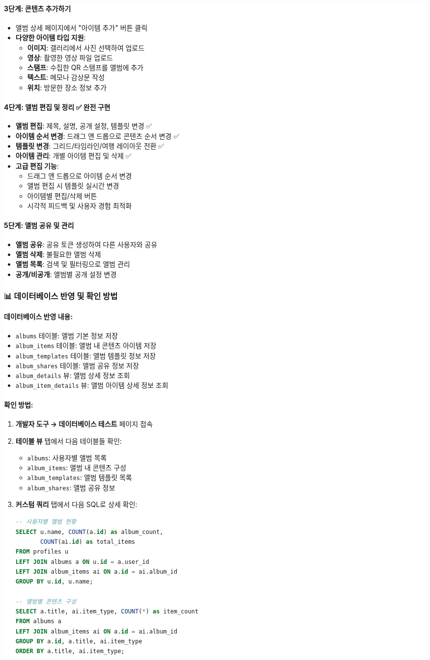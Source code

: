 #### 3단계: 콘텐츠 추가하기

- 앨범 상세 페이지에서 "아이템 추가" 버튼 클릭
- **다양한 아이템 타입 지원**:
  - **이미지**: 갤러리에서 사진 선택하여 업로드
  - **영상**: 촬영한 영상 파일 업로드
  - **스탬프**: 수집한 QR 스탬프를 앨범에 추가
  - **텍스트**: 메모나 감상문 작성
  - **위치**: 방문한 장소 정보 추가

#### 4단계: 앨범 편집 및 정리 ✅ **완전 구현**

- **앨범 편집**: 제목, 설명, 공개 설정, 템플릿 변경 ✅
- **아이템 순서 변경**: 드래그 앤 드롭으로 콘텐츠 순서 변경 ✅
- **템플릿 변경**: 그리드/타임라인/여행 레이아웃 전환 ✅
- **아이템 관리**: 개별 아이템 편집 및 삭제 ✅
- **고급 편집 기능**:
  - 드래그 앤 드롭으로 아이템 순서 변경
  - 앨범 편집 시 템플릿 실시간 변경
  - 아이템별 편집/삭제 버튼
  - 시각적 피드백 및 사용자 경험 최적화

#### 5단계: 앨범 공유 및 관리

- **앨범 공유**: 공유 토큰 생성하여 다른 사용자와 공유
- **앨범 삭제**: 불필요한 앨범 삭제
- **앨범 목록**: 검색 및 필터링으로 앨범 관리
- **공개/비공개**: 앨범별 공개 설정 변경

### 📊 데이터베이스 반영 및 확인 방법

#### **데이터베이스 반영 내용:**

- `albums` 테이블: 앨범 기본 정보 저장
- `album_items` 테이블: 앨범 내 콘텐츠 아이템 저장
- `album_templates` 테이블: 앨범 템플릿 정보 저장
- `album_shares` 테이블: 앨범 공유 정보 저장
- `album_details` 뷰: 앨범 상세 정보 조회
- `album_item_details` 뷰: 앨범 아이템 상세 정보 조회

#### **확인 방법:**

1. **개발자 도구 → 데이터베이스 테스트** 페이지 접속
2. **테이블 뷰** 탭에서 다음 테이블들 확인:
   - `albums`: 사용자별 앨범 목록
   - `album_items`: 앨범 내 콘텐츠 구성
   - `album_templates`: 앨범 템플릿 목록
   - `album_shares`: 앨범 공유 정보
3. **커스텀 쿼리** 탭에서 다음 SQL로 상세 확인:

   ```sql
   -- 사용자별 앨범 현황
   SELECT u.name, COUNT(a.id) as album_count,
          COUNT(ai.id) as total_items
   FROM profiles u
   LEFT JOIN albums a ON u.id = a.user_id
   LEFT JOIN album_items ai ON a.id = ai.album_id
   GROUP BY u.id, u.name;

   -- 앨범별 콘텐츠 구성
   SELECT a.title, ai.item_type, COUNT(*) as item_count
   FROM albums a  
   LEFT JOIN album_items ai ON a.id = ai.album_id
   GROUP BY a.id, a.title, ai.item_type
   ORDER BY a.title, ai.item_type;

   ```